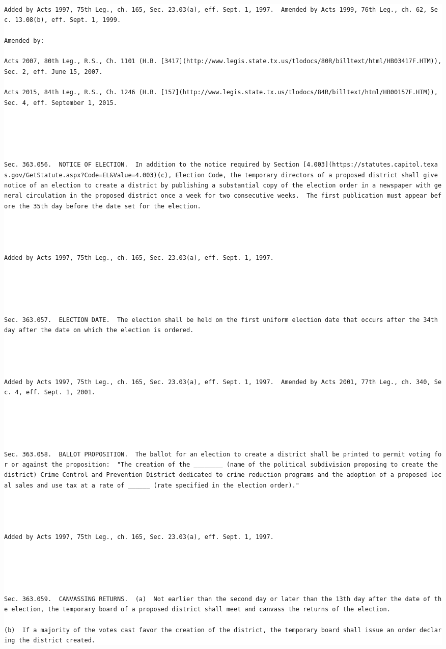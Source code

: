     
    
    
    Added by Acts 1997, 75th Leg., ch. 165, Sec. 23.03(a), eff. Sept. 1, 1997.  Amended by Acts 1999, 76th Leg., ch. 62, Sec. 13.08(b), eff. Sept. 1, 1999.
    
    Amended by: 
    
    Acts 2007, 80th Leg., R.S., Ch. 1101 (H.B. [3417](http://www.legis.state.tx.us/tlodocs/80R/billtext/html/HB03417F.HTM)), Sec. 2, eff. June 15, 2007.
    
    Acts 2015, 84th Leg., R.S., Ch. 1246 (H.B. [157](http://www.legis.state.tx.us/tlodocs/84R/billtext/html/HB00157F.HTM)), Sec. 4, eff. September 1, 2015.
    
    
    
    
    
    Sec. 363.056.  NOTICE OF ELECTION.  In addition to the notice required by Section [4.003](https://statutes.capitol.texas.gov/GetStatute.aspx?Code=EL&Value=4.003)(c), Election Code, the temporary directors of a proposed district shall give notice of an election to create a district by publishing a substantial copy of the election order in a newspaper with general circulation in the proposed district once a week for two consecutive weeks.  The first publication must appear before the 35th day before the date set for the election.
    
    
    
    
    Added by Acts 1997, 75th Leg., ch. 165, Sec. 23.03(a), eff. Sept. 1, 1997.
    
    
    
    
    
    Sec. 363.057.  ELECTION DATE.  The election shall be held on the first uniform election date that occurs after the 34th day after the date on which the election is ordered.
    
    
    
    
    Added by Acts 1997, 75th Leg., ch. 165, Sec. 23.03(a), eff. Sept. 1, 1997.  Amended by Acts 2001, 77th Leg., ch. 340, Sec. 4, eff. Sept. 1, 2001.
    
    
    
    
    
    Sec. 363.058.  BALLOT PROPOSITION.  The ballot for an election to create a district shall be printed to permit voting for or against the proposition:  "The creation of the ________ (name of the political subdivision proposing to create the district) Crime Control and Prevention District dedicated to crime reduction programs and the adoption of a proposed local sales and use tax at a rate of ______ (rate specified in the election order)."
    
    
    
    
    Added by Acts 1997, 75th Leg., ch. 165, Sec. 23.03(a), eff. Sept. 1, 1997.
    
    
    
    
    
    Sec. 363.059.  CANVASSING RETURNS.  (a)  Not earlier than the second day or later than the 13th day after the date of the election, the temporary board of a proposed district shall meet and canvass the returns of the election.
    
    (b)  If a majority of the votes cast favor the creation of the district, the temporary board shall issue an order declaring the district created.
    